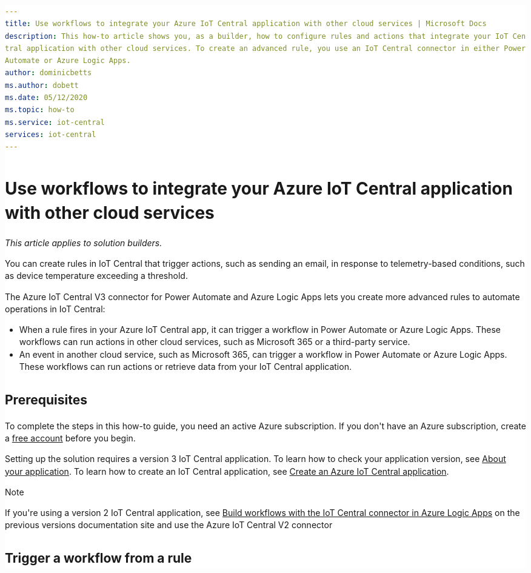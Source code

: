 ```yaml
---
title: Use workflows to integrate your Azure IoT Central application with other cloud services | Microsoft Docs
description: This how-to article shows you, as a builder, how to configure rules and actions that integrate your IoT Central application with other cloud services. To create an advanced rule, you use an IoT Central connector in either Power Automate or Azure Logic Apps. 
author: dominicbetts
ms.author: dobett
ms.date: 05/12/2020
ms.topic: how-to
ms.service: iot-central
services: iot-central
---
```


# Use workflows to integrate your Azure IoT Central application with other cloud services

*This article applies to solution builders.*

You can create rules in IoT Central that trigger actions, such as sending an email, in response to telemetry-based conditions, such as device temperature exceeding a threshold.

The Azure IoT Central V3 connector for Power Automate and Azure Logic Apps lets you create more advanced rules to automate operations in IoT Central:

- When a rule fires in your Azure IoT Central app, it can trigger a workflow in Power Automate or Azure Logic Apps. These workflows can run actions in other cloud services, such as Microsoft 365 or a third-party service.
- An event in another cloud service, such as Microsoft 365, can trigger a workflow in Power Automate or Azure Logic Apps. These workflows can run actions or retrieve data from your IoT Central application.

## Prerequisites

To complete the steps in this how-to guide, you need an active Azure subscription. If you don't have an Azure subscription, create a [free account](https://azure.microsoft.com/free/?WT.mc_id=A261C142F) before you begin.

Setting up the solution requires a version 3 IoT Central application. To learn how to check your application version, see [About your application](./howto-get-app-info.md). To learn how to create an IoT Central application, see [Create an Azure IoT Central application](./quick-deploy-iot-central.md).

> [!NOTE]
> If you're using a version 2 IoT Central application, see [Build workflows with the IoT Central connector in Azure Logic Apps](/previous-versions/azure/iot-central/core/howto-build-azure-logic-apps) on the previous versions documentation site and use the Azure IoT Central V2 connector

## Trigger a workflow from a rule
